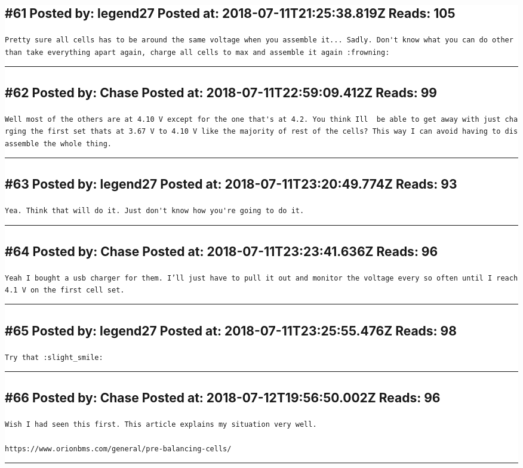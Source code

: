 ## \#61 Posted by: legend27 Posted at: 2018-07-11T21:25:38.819Z Reads: 105

```
Pretty sure all cells has to be around the same voltage when you assemble it... Sadly. Don't know what you can do other than take everything apart again, charge all cells to max and assemble it again :frowning:
```

---
## \#62 Posted by: Chase Posted at: 2018-07-11T22:59:09.412Z Reads: 99

```
Well most of the others are at 4.10 V except for the one that's at 4.2. You think Ill  be able to get away with just charging the first set thats at 3.67 V to 4.10 V like the majority of rest of the cells? This way I can avoid having to disassemble the whole thing.
```

---
## \#63 Posted by: legend27 Posted at: 2018-07-11T23:20:49.774Z Reads: 93

```
Yea. Think that will do it. Just don't know how you're going to do it.
```

---
## \#64 Posted by: Chase Posted at: 2018-07-11T23:23:41.636Z Reads: 96

```
Yeah I bought a usb charger for them. I’ll just have to pull it out and monitor the voltage every so often until I reach 4.1 V on the first cell set.
```

---
## \#65 Posted by: legend27 Posted at: 2018-07-11T23:25:55.476Z Reads: 98

```
Try that :slight_smile:
```

---
## \#66 Posted by: Chase Posted at: 2018-07-12T19:56:50.002Z Reads: 96

```
Wish I had seen this first. This article explains my situation very well. 

https://www.orionbms.com/general/pre-balancing-cells/
```

---